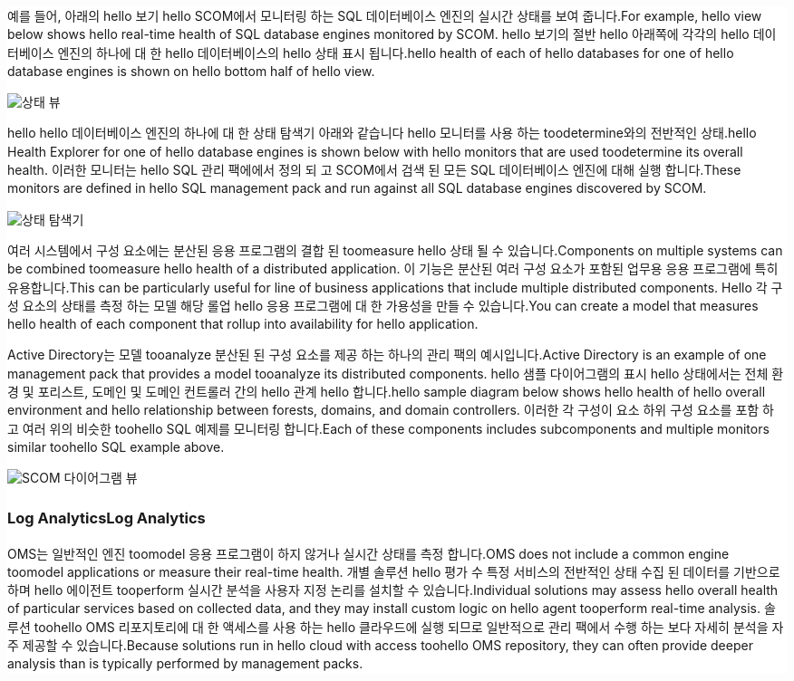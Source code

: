 <span data-ttu-id="fa92d-188">예를 들어, 아래의 hello 보기 hello SCOM에서 모니터링 하는 SQL 데이터베이스 엔진의 실시간 상태를 보여 줍니다.</span><span class="sxs-lookup"><span data-stu-id="fa92d-188">For example, hello view below shows hello real-time health of SQL database engines monitored by SCOM.</span></span>  <span data-ttu-id="fa92d-189">hello 보기의 절반 hello 아래쪽에 각각의 hello 데이터베이스 엔진의 하나에 대 한 hello 데이터베이스의 hello 상태 표시 됩니다.</span><span class="sxs-lookup"><span data-stu-id="fa92d-189">hello health of each of hello databases for one of hello database engines is shown on hello bottom half of hello view.</span></span>

![상태 뷰](media/operations-management-suite-monitoring-product-comparison/scom-state-view.png)

<span data-ttu-id="fa92d-191">hello hello 데이터베이스 엔진의 하나에 대 한 상태 탐색기 아래와 같습니다 hello 모니터를 사용 하는 toodetermine와의 전반적인 상태.</span><span class="sxs-lookup"><span data-stu-id="fa92d-191">hello Health Explorer for one of hello database engines is shown below with hello monitors that are used toodetermine its overall health.</span></span>  <span data-ttu-id="fa92d-192">이러한 모니터는 hello SQL 관리 팩에에서 정의 되 고 SCOM에서 검색 된 모든 SQL 데이터베이스 엔진에 대해 실행 합니다.</span><span class="sxs-lookup"><span data-stu-id="fa92d-192">These monitors are defined in hello SQL management pack and run against all SQL database engines discovered by SCOM.</span></span>

![상태 탐색기](media/operations-management-suite-monitoring-product-comparison/scom-health-explorer.png)

<span data-ttu-id="fa92d-194">여러 시스템에서 구성 요소에는 분산된 응용 프로그램의 결합 된 toomeasure hello 상태 될 수 있습니다.</span><span class="sxs-lookup"><span data-stu-id="fa92d-194">Components on multiple systems can be combined toomeasure hello health of a distributed application.</span></span>  <span data-ttu-id="fa92d-195">이 기능은 분산된 여러 구성 요소가 포함된 업무용 응용 프로그램에 특히 유용합니다.</span><span class="sxs-lookup"><span data-stu-id="fa92d-195">This can be particularly useful for line of business applications that include multiple distributed components.</span></span>  <span data-ttu-id="fa92d-196">Hello 각 구성 요소의 상태를 측정 하는 모델 해당 롤업 hello 응용 프로그램에 대 한 가용성을 만들 수 있습니다.</span><span class="sxs-lookup"><span data-stu-id="fa92d-196">You can create a model that measures hello health of each component that rollup into availability for hello application.</span></span>

<span data-ttu-id="fa92d-197">Active Directory는 모델 tooanalyze 분산된 된 구성 요소를 제공 하는 하나의 관리 팩의 예시입니다.</span><span class="sxs-lookup"><span data-stu-id="fa92d-197">Active Directory is an example of one management pack that provides a model tooanalyze its distributed components.</span></span>  <span data-ttu-id="fa92d-198">hello 샘플 다이어그램의 표시 hello 상태에서는 전체 환경 및 포리스트, 도메인 및 도메인 컨트롤러 간의 hello 관계 hello 합니다.</span><span class="sxs-lookup"><span data-stu-id="fa92d-198">hello sample diagram below shows hello health of hello overall environment and hello relationship between forests, domains, and domain controllers.</span></span>  <span data-ttu-id="fa92d-199">이러한 각 구성이 요소 하위 구성 요소를 포함 하 고 여러 위의 비슷한 toohello SQL 예제를 모니터링 합니다.</span><span class="sxs-lookup"><span data-stu-id="fa92d-199">Each of these components includes subcomponents and multiple monitors similar toohello SQL example above.</span></span>

![SCOM 다이어그램 뷰](media/operations-management-suite-monitoring-product-comparison/scom-diagram-view.png)

### <a name="log-analytics"></a><span data-ttu-id="fa92d-201">Log Analytics</span><span class="sxs-lookup"><span data-stu-id="fa92d-201">Log Analytics</span></span>
<span data-ttu-id="fa92d-202">OMS는 일반적인 엔진 toomodel 응용 프로그램이 하지 않거나 실시간 상태를 측정 합니다.</span><span class="sxs-lookup"><span data-stu-id="fa92d-202">OMS does not include a common engine toomodel applications or measure their real-time health.</span></span>  <span data-ttu-id="fa92d-203">개별 솔루션 hello 평가 수 특정 서비스의 전반적인 상태 수집 된 데이터를 기반으로 하며 hello 에이전트 tooperform 실시간 분석을 사용자 지정 논리를 설치할 수 있습니다.</span><span class="sxs-lookup"><span data-stu-id="fa92d-203">Individual solutions may assess hello overall health of particular services based on collected data, and they may install custom logic on hello agent tooperform real-time analysis.</span></span>  <span data-ttu-id="fa92d-204">솔루션 toohello OMS 리포지토리에 대 한 액세스를 사용 하는 hello 클라우드에 실행 되므로 일반적으로 관리 팩에서 수행 하는 보다 자세히 분석을 자주 제공할 수 있습니다.</span><span class="sxs-lookup"><span data-stu-id="fa92d-204">Because solutions run in hello cloud with access toohello OMS repository, they can often provide deeper analysis than is typically performed by management packs.</span></span> 

